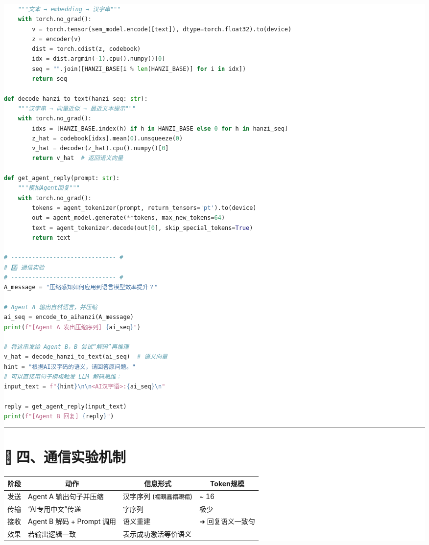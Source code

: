 ```python
    """文本 → embedding → 汉字串"""
    with torch.no_grad():
        v = torch.tensor(sem_model.encode([text]), dtype=torch.float32).to(device)
        z = encoder(v)
        dist = torch.cdist(z, codebook)
        idx = dist.argmin(-1).cpu().numpy()[0]
        seq = "".join([HANZI_BASE[i % len(HANZI_BASE)] for i in idx])
        return seq

def decode_hanzi_to_text(hanzi_seq: str):
    """汉字串 → 向量近似 → 最近文本提示"""
    with torch.no_grad():
        idxs = [HANZI_BASE.index(h) if h in HANZI_BASE else 0 for h in hanzi_seq]
        z_hat = codebook[idxs].mean(0).unsqueeze(0)
        v_hat = decoder(z_hat).cpu().numpy()[0]
        return v_hat  # 返回语义向量

def get_agent_reply(prompt: str):
    """模拟Agent回复"""
    with torch.no_grad():
        tokens = agent_tokenizer(prompt, return_tensors='pt').to(device)
        out = agent_model.generate(**tokens, max_new_tokens=64)
        text = agent_tokenizer.decode(out[0], skip_special_tokens=True)
        return text

# ------------------------------ #
# 4️⃣ 通信实验
# ------------------------------ #
A_message = "压缩感知如何应用到语言模型效率提升？"

# Agent A 输出自然语言，并压缩
ai_seq = encode_to_aihanzi(A_message)
print(f"[Agent A 发出压缩序列] {ai_seq}")

# 将这串发给 Agent B，B 尝试“解码”再推理
v_hat = decode_hanzi_to_text(ai_seq)  # 语义向量
hint = "根据AI汉字码的语义，请回答原问题。"
# 可以直接用句子模板触发 LLM 解码思维：
input_text = f"{hint}\n\n<AI汉字语>:{ai_seq}\n"

reply = get_agent_reply(input_text)
print(f"[Agent B 回复] {reply}")
```

---

# 🎯 四、通信实验机制

| 阶段 | 动作 | 信息形式 | Token规模 |
|------|------|-----------|------------|
| 发送 | Agent A 输出句子并压缩 | 汉字序列 (`禤覡靐禤覡禤`) | ~ 16 |
| 传输 | “AI专用中文”传递 | 字序列 | 极少 |
| 接收 | Agent B 解码 + Prompt 调用 | 语义重建 | ➜ 回复语义一致句 |
| 效果 | 若输出逻辑一致 | 表示成功激活等价语义 | |

